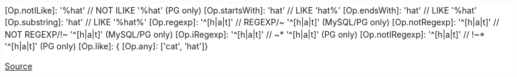 \[Op.notILike\]: '%hat'      // NOT ILIKE '%hat'  (PG only)
\[Op.startsWith\]: 'hat'     // LIKE 'hat%'
\[Op.endsWith\]: 'hat'       // LIKE '%hat'
\[Op.substring\]: 'hat'      // LIKE '%hat%'
\[Op.regexp\]: '^\[h|a|t\]'    // REGEXP/~ '^\[h|a|t\]' (MySQL/PG only)
\[Op.notRegexp\]: '^\[h|a|t\]' // NOT REGEXP/!~ '^\[h|a|t\]' (MySQL/PG only)
\[Op.iRegexp\]: '^\[h|a|t\]'    // ~\* '^\[h|a|t\]' (PG only)
\[Op.notIRegexp\]: '^\[h|a|t\]' // !~\* '^\[h|a|t\]' (PG only)
\[Op.like\]: { \[Op.any\]: \['cat', 'hat'\]}


[Source](https://gist.github.com/joe-alves/e15d51f9f218b2c829c23edb95d6e8ad)